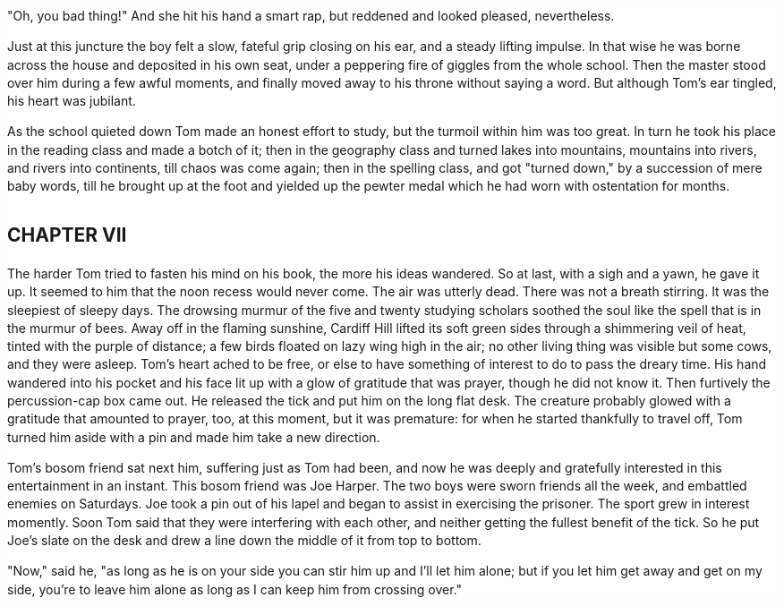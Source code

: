 "Oh, you bad thing!" And she hit his hand a smart rap, but reddened and
looked pleased, nevertheless.

Just at this juncture the boy felt a slow, fateful grip closing on his
ear, and a steady lifting impulse. In that wise he was borne across the
house and deposited in his own seat, under a peppering fire of giggles
from the whole school. Then the master stood over him during a few awful
moments, and finally moved away to his throne without saying a word. But
although Tom’s ear tingled, his heart was jubilant.

As the school quieted down Tom made an honest effort to study, but
the turmoil within him was too great. In turn he took his place in the
reading class and made a botch of it; then in the geography class and
turned lakes into mountains, mountains into rivers, and rivers into
continents, till chaos was come again; then in the spelling class, and
got "turned down," by a succession of mere baby words, till he brought
up at the foot and yielded up the pewter medal which he had worn with
ostentation for months.


CHAPTER VII
-----------

The harder Tom tried to fasten his mind on his book, the more his ideas
wandered. So at last, with a sigh and a yawn, he gave it up. It seemed
to him that the noon recess would never come. The air was utterly dead.
There was not a breath stirring. It was the sleepiest of sleepy days.
The drowsing murmur of the five and twenty studying scholars soothed
the soul like the spell that is in the murmur of bees. Away off in the
flaming sunshine, Cardiff Hill lifted its soft green sides through a
shimmering veil of heat, tinted with the purple of distance; a few birds
floated on lazy wing high in the air; no other living thing was visible
but some cows, and they were asleep. Tom’s heart ached to be free, or
else to have something of interest to do to pass the dreary time.
His hand wandered into his pocket and his face lit up with a glow of
gratitude that was prayer, though he did not know it. Then furtively
the percussion-cap box came out. He released the tick and put him on
the long flat desk. The creature probably glowed with a gratitude that
amounted to prayer, too, at this moment, but it was premature: for when
he started thankfully to travel off, Tom turned him aside with a pin and
made him take a new direction.

Tom’s bosom friend sat next him, suffering just as Tom had been, and
now he was deeply and gratefully interested in this entertainment in
an instant. This bosom friend was Joe Harper. The two boys were sworn
friends all the week, and embattled enemies on Saturdays. Joe took a
pin out of his lapel and began to assist in exercising the prisoner.
The sport grew in interest momently. Soon Tom said that they were
interfering with each other, and neither getting the fullest benefit
of the tick. So he put Joe’s slate on the desk and drew a line down the
middle of it from top to bottom.

"Now," said he, "as long as he is on your side you can stir him up and
I’ll let him alone; but if you let him get away and get on my side,
you’re to leave him alone as long as I can keep him from crossing over."
